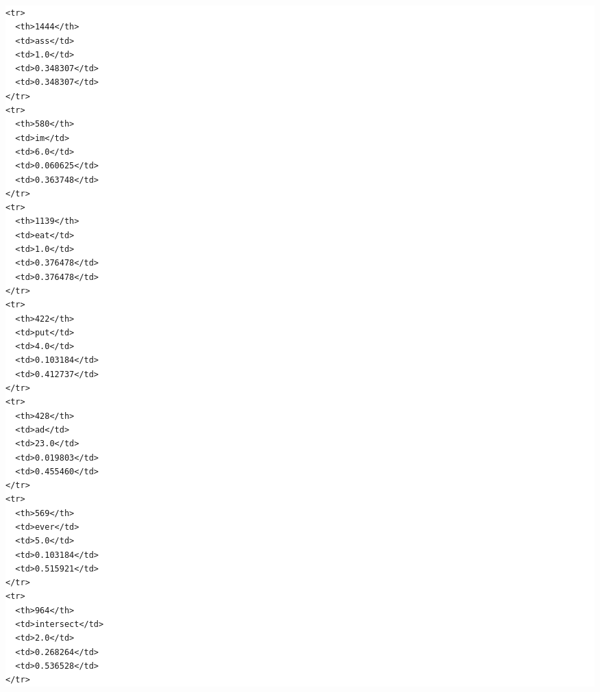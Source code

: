     <tr>
      <th>1444</th>
      <td>ass</td>
      <td>1.0</td>
      <td>0.348307</td>
      <td>0.348307</td>
    </tr>
    <tr>
      <th>580</th>
      <td>im</td>
      <td>6.0</td>
      <td>0.060625</td>
      <td>0.363748</td>
    </tr>
    <tr>
      <th>1139</th>
      <td>eat</td>
      <td>1.0</td>
      <td>0.376478</td>
      <td>0.376478</td>
    </tr>
    <tr>
      <th>422</th>
      <td>put</td>
      <td>4.0</td>
      <td>0.103184</td>
      <td>0.412737</td>
    </tr>
    <tr>
      <th>428</th>
      <td>ad</td>
      <td>23.0</td>
      <td>0.019803</td>
      <td>0.455460</td>
    </tr>
    <tr>
      <th>569</th>
      <td>ever</td>
      <td>5.0</td>
      <td>0.103184</td>
      <td>0.515921</td>
    </tr>
    <tr>
      <th>964</th>
      <td>intersect</td>
      <td>2.0</td>
      <td>0.268264</td>
      <td>0.536528</td>
    </tr>
  </tbody>
</table>
</div>
